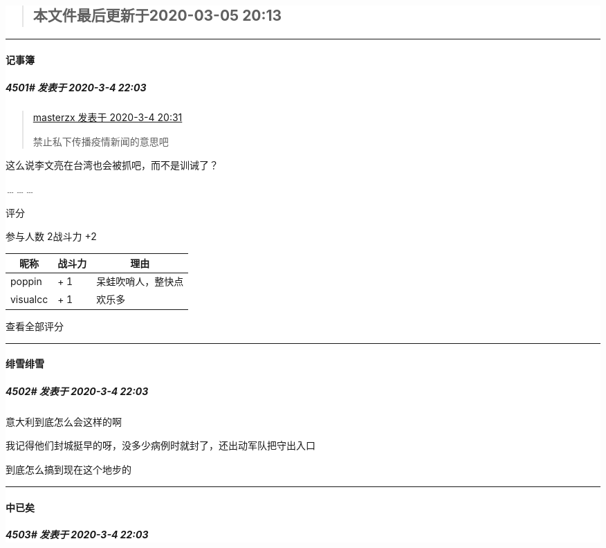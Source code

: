 > ## **本文件最后更新于2020-03-05 20:13** 



-----

####  记事簿  
##### 4501#       发表于 2020-3-4 22:03



<blockquote><a href="httphttps://bbs.saraba1st.com/2b/forum.php?mod=redirect&amp;goto=findpost&amp;pid=46617432&amp;ptid=1916532" target="_blank">masterzx 发表于 2020-3-4 20:31</a>

禁止私下传播疫情新闻的意思吧</blockquote>
这么说李文亮在台湾也会被抓吧，而不是训诫了？



﹍﹍﹍

评分





 参与人数 2战斗力 +2

|昵称|战斗力|理由|
|----|---|---|
| poppin| + 1|呆蛙吹哨人，整快点|
| visualcc| + 1|欢乐多|



查看全部评分






-----

####  绯雪绯雪  
##### 4502#       发表于 2020-3-4 22:03




意大利到底怎么会这样的啊

我记得他们封城挺早的呀，没多少病例时就封了，还出动军队把守出入口

到底怎么搞到现在这个地步的







-----

####  中已矣  
##### 4503#       发表于 2020-3-4 22:03
